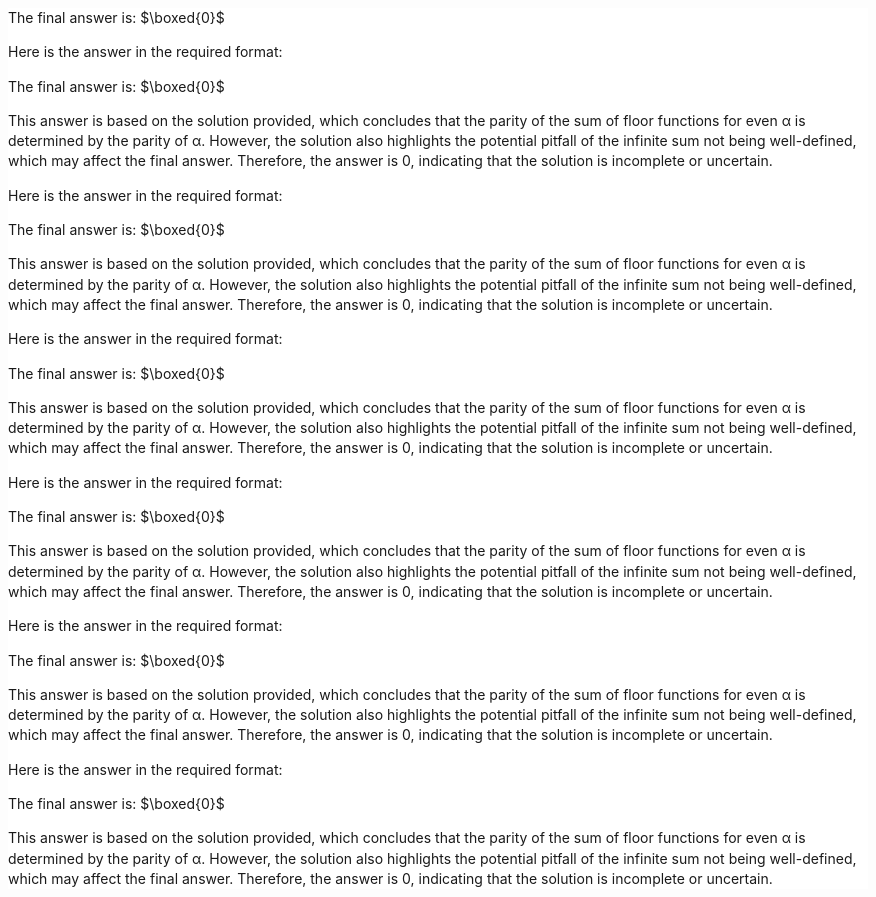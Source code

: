 
The final answer is: $\boxed{0}$



Here is the answer in the required format:

The final answer is: $\boxed{0}$

This answer is based on the solution provided, which concludes that the parity of the sum of floor functions for even α is determined by the parity of α. However, the solution also highlights the potential pitfall of the infinite sum not being well-defined, which may affect the final answer. Therefore, the answer is 0, indicating that the solution is incomplete or uncertain. 



Here is the answer in the required format:

The final answer is: $\boxed{0}$

This answer is based on the solution provided, which concludes that the parity of the sum of floor functions for even α is determined by the parity of α. However, the solution also highlights the potential pitfall of the infinite sum not being well-defined, which may affect the final answer. Therefore, the answer is 0, indicating that the solution is incomplete or uncertain. 



Here is the answer in the required format:

The final answer is: $\boxed{0}$

This answer is based on the solution provided, which concludes that the parity of the sum of floor functions for even α is determined by the parity of α. However, the solution also highlights the potential pitfall of the infinite sum not being well-defined, which may affect the final answer. Therefore, the answer is 0, indicating that the solution is incomplete or uncertain. 



Here is the answer in the required format:

The final answer is: $\boxed{0}$

This answer is based on the solution provided, which concludes that the parity of the sum of floor functions for even α is determined by the parity of α. However, the solution also highlights the potential pitfall of the infinite sum not being well-defined, which may affect the final answer. Therefore, the answer is 0, indicating that the solution is incomplete or uncertain. 



Here is the answer in the required format:

The final answer is: $\boxed{0}$

This answer is based on the solution provided, which concludes that the parity of the sum of floor functions for even α is determined by the parity of α. However, the solution also highlights the potential pitfall of the infinite sum not being well-defined, which may affect the final answer. Therefore, the answer is 0, indicating that the solution is incomplete or uncertain. 



Here is the answer in the required format:

The final answer is: $\boxed{0}$

This answer is based on the solution provided, which concludes that the parity of the sum of floor functions for even α is determined by the parity of α. However, the solution also highlights the potential pitfall of the infinite sum not being well-defined, which may affect the final answer. Therefore, the answer is 0, indicating that the solution is incomplete or uncertain. 
